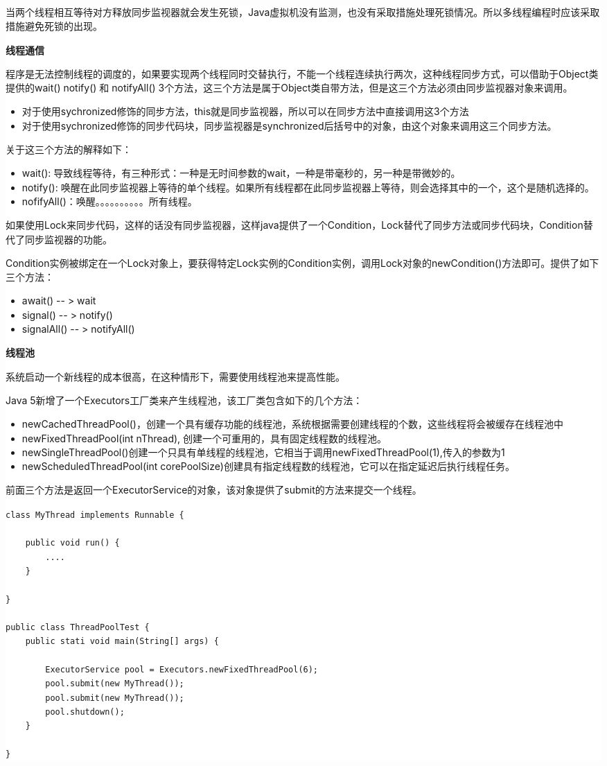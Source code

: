
当两个线程相互等待对方释放同步监视器就会发生死锁，Java虚拟机没有监测，也没有采取措施处理死锁情况。所以多线程编程时应该采取措施避免死锁的出现。

**线程通信**

程序是无法控制线程的调度的，如果要实现两个线程同时交替执行，不能一个线程连续执行两次，这种线程同步方式，可以借助于Object类提供的wait() notify() 和 notifyAll() 3个方法，这三个方法是属于Object类自带方法，但是这三个方法必须由同步监视器对象来调用。

* 对于使用sychronized修饰的同步方法，this就是同步监视器，所以可以在同步方法中直接调用这3个方法
* 对于使用sychronized修饰的同步代码块，同步监视器是synchronized后括号中的对象，由这个对象来调用这三个同步方法。

关于这三个方法的解释如下：

* wait(): 导致线程等待，有三种形式：一种是无时间参数的wait，一种是带毫秒的，另一种是带微妙的。
* notify(): 唤醒在此同步监视器上等待的单个线程。如果所有线程都在此同步监视器上等待，则会选择其中的一个，这个是随机选择的。
* nofifyAll()：唤醒。。。。。。。。。。所有线程。

如果使用Lock来同步代码，这样的话没有同步监视器，这样java提供了一个Condition，Lock替代了同步方法或同步代码块，Condition替代了同步监视器的功能。

Condition实例被绑定在一个Lock对象上，要获得特定Lock实例的Condition实例，调用Lock对象的newCondition()方法即可。提供了如下三个方法：

* await() --  > wait
* signal() -- > notify()
* signalAll() -- > notifyAll()

**线程池**

系统启动一个新线程的成本很高，在这种情形下，需要使用线程池来提高性能。

Java 5新增了一个Executors工厂类来产生线程池，该工厂类包含如下的几个方法：

* newCachedThreadPool()，创建一个具有缓存功能的线程池，系统根据需要创建线程的个数，这些线程将会被缓存在线程池中
* newFixedThreadPool(int nThread), 创建一个可重用的，具有固定线程数的线程池。
* newSingleThreadPool()创建一个只具有单线程的线程池，它相当于调用newFixedThreadPool(1),传入的参数为1
* newScheduledThreadPool(int corePoolSize)创建具有指定线程数的线程池，它可以在指定延迟后执行线程任务。

前面三个方法是返回一个ExecutorService的对象，该对象提供了submit的方法来提交一个线程。

	class MyThread implements Runnable {
	
		public void run() {
			....
		}
	
	}
	
	public class ThreadPoolTest {
		public stati void main(String[] args) {
		
			ExecutorService pool = Executors.newFixedThreadPool(6);
			pool.submit(new MyThread());
			pool.submit(new MyThread());
			pool.shutdown();
		}
	
	}